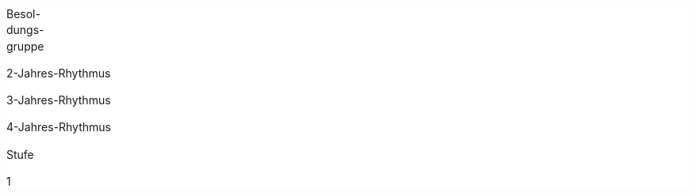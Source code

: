 <thead valign="bottom">

<tr>

<th style="border-right: 0.5pt solid ; border-bottom: 0.5pt solid ;  font-weight:normal;" rowspan="3" align="center" valign="middle" charoff="50">

Besol-  
dungs-  
gruppe

</div>

</div>

</div>

</th>

<th style="border-right: 0.5pt solid ; border-bottom: 0.5pt solid ;  font-weight:normal;" colspan="5" align="center" valign="middle" charoff="50">

2-Jahres-Rhythmus

</th>

<th style="border-right: 0.5pt solid ; border-bottom: 0.5pt solid ;  font-weight:normal;" colspan="6" align="center" valign="middle" charoff="50">

3-Jahres-Rhythmus

</th>

<th style="border-bottom: 0.5pt solid ;  font-weight:normal;" colspan="5" align="center" valign="middle" charoff="50">

4-Jahres-Rhythmus

</th>

</tr>

<tr>

<th style="border-bottom: 0.5pt solid ;  font-weight:normal;" colspan="16" align="center" valign="middle" charoff="50">

<span class="SP">Stufe</span>

</th>

</tr>

<tr>

<th style="border-right: 0.5pt solid ; border-bottom: 0.5pt solid ;  font-weight:normal;" align="center" valign="middle" charoff="50">

1

</th>

<th style="border-right: 0.5pt solid ; border-bottom: 0.5pt solid ;  font-weight:normal;" align="center" valign="middle" charoff="50">
